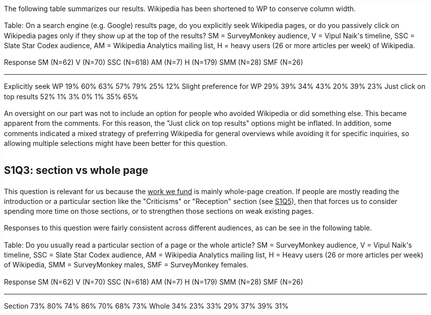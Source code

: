 The following table summarizes our results.
Wikipedia has been shortened to WP to conserve column width.

Table: On a search engine (e.g. Google) results page, do you explicitly seek
Wikipedia pages, or do you passively click on Wikipedia pages only if they
show up at the top of the results?  SM = SurveyMonkey audience, V = Vipul
Naik's timeline, SSC = Slate Star Codex audience, AM = Wikipedia Analytics
mailing list, H = heavy users (26 or more articles per week) of Wikipedia.

Response                   SM (N=62)  V (N=70)  SSC (N=618)  AM (N=7) H (N=179)  SMM (N=28)  SMF (N=26)
-------------------------  ---------  --------  -----------  -------- ---------  ----------  ----------
Explicitly seek WP               19%       60%          63%       57%       79%   	25%         12%
Slight preference for WP         29%       39%          34%       43%       20%         39%         23%
Just click on top results        52%        1%           3%        0%        1%         35%         65%

An oversight on our part was not to include an option for people who
avoided Wikipedia or did something else.
This became apparent from the comments.
For this reason, the "Just click on top results" options might be
inflated.
In addition, some comments indicated a mixed strategy of preferring
Wikipedia for general overviews while avoiding it for specific
inquiries, so allowing multiple selections might have been better for
this question.

## S1Q3: section vs whole page

This question is relevant for us because the [work we
fund](https://github.com/vipulnaik/contractwork/blob/master/new-article-pool.mediawiki 'Vipul Naik. "List of new articles that any interested author can work on". GitHub.')
is mainly whole-page creation.
If people are mostly reading the introduction or a particular section
like the "Criticisms" or "Reception" section (see
[S1Q5](#s1q5-behavior-on-pages)), then that forces us to consider
spending more time on those sections, or to strengthen those sections
on weak existing pages.

Responses to this question were fairly consistent across different audiences,
as can be see in the following table.

Table: Do you usually read a particular section of a page or the whole
article?  SM = SurveyMonkey audience, V = Vipul Naik's timeline, SSC =
Slate Star Codex audience, AM = Wikipedia Analytics mailing list, H =
Heavy users (26 or more articles per week) of Wikipedia, SMM =
SurveyMonkey males, SMF = SurveyMonkey females.

Response   SM (N=62)   V (N=70)  SSC (N=618)  AM (N=7)  H (N=179)  SMM (N=28)  SMF (N=26)
--------   ---------   --------  -----------  --------  ---------  ----------  ----------
Section         73%         80%          74%       86%        70%         68%         73%
Whole           34%         23%          33%       29%        37%         39%         31%
